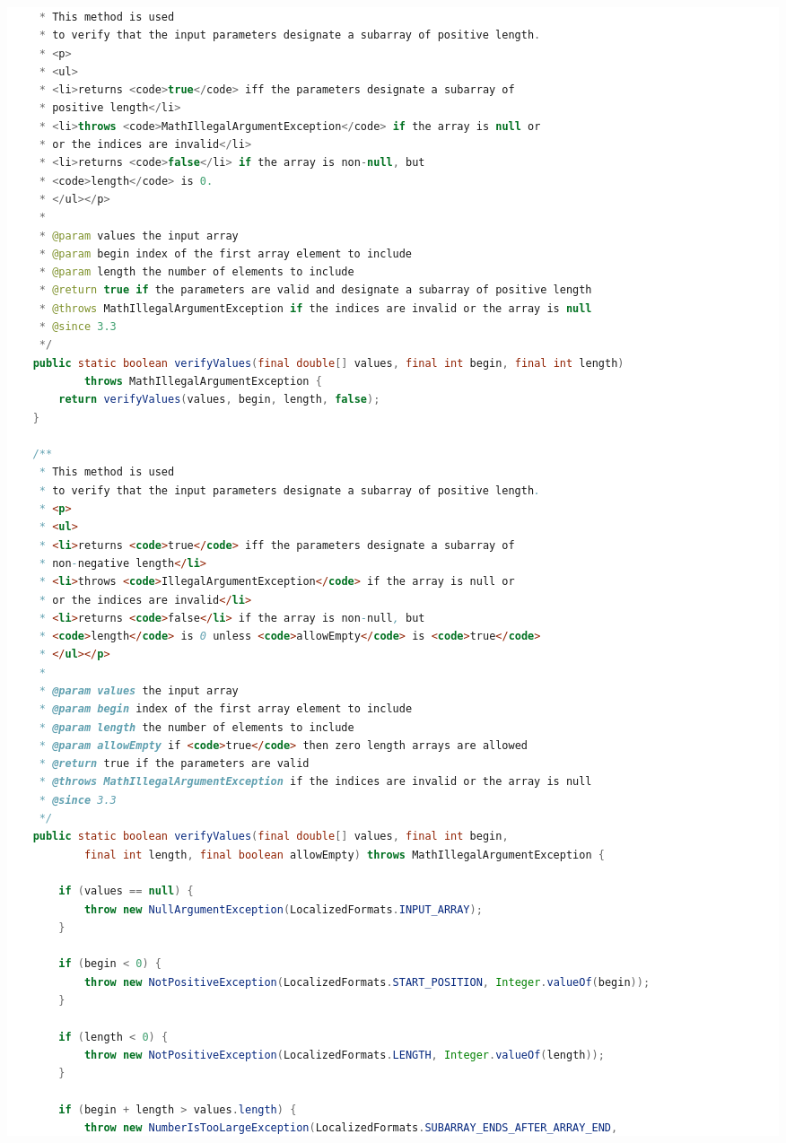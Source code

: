 ```java
     * This method is used
     * to verify that the input parameters designate a subarray of positive length.
     * <p>
     * <ul>
     * <li>returns <code>true</code> iff the parameters designate a subarray of
     * positive length</li>
     * <li>throws <code>MathIllegalArgumentException</code> if the array is null or
     * or the indices are invalid</li>
     * <li>returns <code>false</li> if the array is non-null, but
     * <code>length</code> is 0.
     * </ul></p>
     *
     * @param values the input array
     * @param begin index of the first array element to include
     * @param length the number of elements to include
     * @return true if the parameters are valid and designate a subarray of positive length
     * @throws MathIllegalArgumentException if the indices are invalid or the array is null
     * @since 3.3
     */
    public static boolean verifyValues(final double[] values, final int begin, final int length)
            throws MathIllegalArgumentException {
        return verifyValues(values, begin, length, false);
    }

    /**
     * This method is used
     * to verify that the input parameters designate a subarray of positive length.
     * <p>
     * <ul>
     * <li>returns <code>true</code> iff the parameters designate a subarray of
     * non-negative length</li>
     * <li>throws <code>IllegalArgumentException</code> if the array is null or
     * or the indices are invalid</li>
     * <li>returns <code>false</li> if the array is non-null, but
     * <code>length</code> is 0 unless <code>allowEmpty</code> is <code>true</code>
     * </ul></p>
     *
     * @param values the input array
     * @param begin index of the first array element to include
     * @param length the number of elements to include
     * @param allowEmpty if <code>true</code> then zero length arrays are allowed
     * @return true if the parameters are valid
     * @throws MathIllegalArgumentException if the indices are invalid or the array is null
     * @since 3.3
     */
    public static boolean verifyValues(final double[] values, final int begin,
            final int length, final boolean allowEmpty) throws MathIllegalArgumentException {

        if (values == null) {
            throw new NullArgumentException(LocalizedFormats.INPUT_ARRAY);
        }

        if (begin < 0) {
            throw new NotPositiveException(LocalizedFormats.START_POSITION, Integer.valueOf(begin));
        }

        if (length < 0) {
            throw new NotPositiveException(LocalizedFormats.LENGTH, Integer.valueOf(length));
        }

        if (begin + length > values.length) {
            throw new NumberIsTooLargeException(LocalizedFormats.SUBARRAY_ENDS_AFTER_ARRAY_END,
```